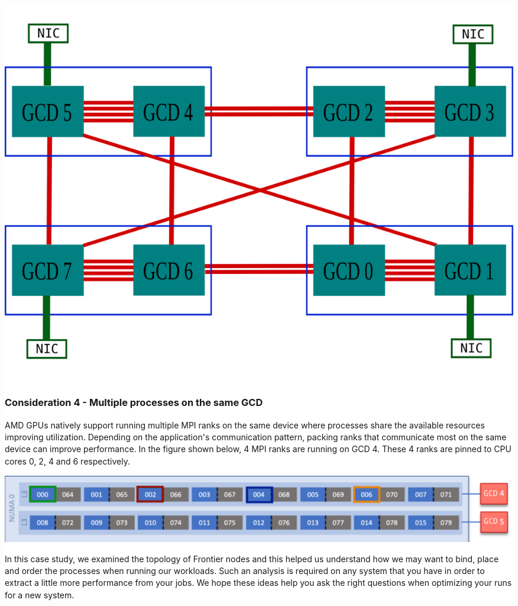 ![!](images/nics.svg)

### Consideration 4 - Multiple processes on the same GCD

AMD GPUs natively support running multiple MPI ranks on the same device where processes
share the available resources improving utilization. Depending on the application's
communication pattern, packing ranks that communicate most on the same device can
improve performance. In the figure shown below, 4 MPI ranks are running on GCD 4. These
4 ranks are pinned to CPU cores 0, 2, 4 and 6 respectively.

![!](images/multiple_mpi_ranks.svg)

In this case study, we examined the topology of Frontier nodes and this helped us
understand how we may want to bind, place and order the processes when running our
workloads. Such an analysis is required on any system that you have in order to extract
a little more performance from your jobs. We hope these ideas help you ask the right
questions when optimizing your runs for a new system.

